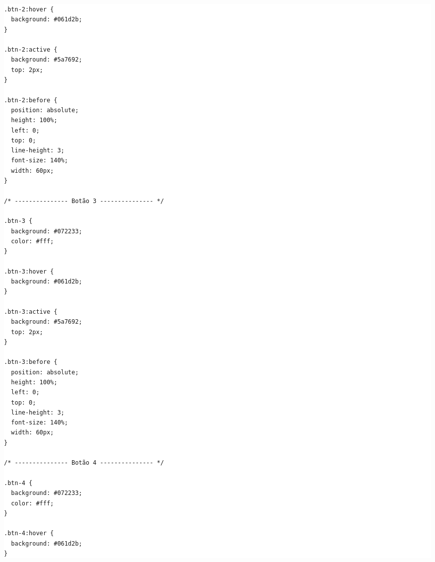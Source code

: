     .btn-2:hover {
      background: #061d2b;
    }

    .btn-2:active {
      background: #5a7692;
      top: 2px;
    }

    .btn-2:before {
      position: absolute;
      height: 100%;
      left: 0;
      top: 0;
      line-height: 3;
      font-size: 140%;
      width: 60px;
    }

    /* --------------- Botão 3 --------------- */

    .btn-3 {
      background: #072233;
      color: #fff;
    }

    .btn-3:hover {
      background: #061d2b;
    }

    .btn-3:active {
      background: #5a7692;
      top: 2px;
    }

    .btn-3:before {
      position: absolute;
      height: 100%;
      left: 0;
      top: 0;
      line-height: 3;
      font-size: 140%;
      width: 60px;
    }

    /* --------------- Botão 4 --------------- */

    .btn-4 {
      background: #072233;
      color: #fff;
    }

    .btn-4:hover {
      background: #061d2b;
    }
